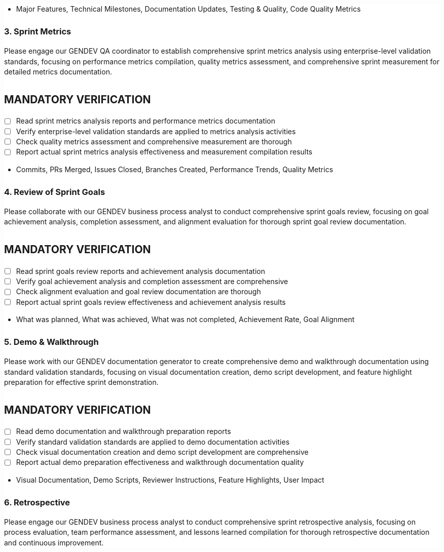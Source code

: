 - Major Features, Technical Milestones, Documentation Updates, Testing & Quality, Code Quality Metrics

### 3. Sprint Metrics

Please engage our GENDEV QA coordinator to establish comprehensive sprint metrics analysis using enterprise-level validation standards, focusing on performance metrics compilation, quality metrics assessment, and comprehensive sprint measurement for detailed metrics documentation.

## MANDATORY VERIFICATION

- [ ] Read sprint metrics analysis reports and performance metrics documentation
- [ ] Verify enterprise-level validation standards are applied to metrics analysis activities
- [ ] Check quality metrics assessment and comprehensive measurement are thorough
- [ ] Report actual sprint metrics analysis effectiveness and measurement compilation results

- Commits, PRs Merged, Issues Closed, Branches Created, Performance Trends, Quality Metrics

### 4. Review of Sprint Goals

Please collaborate with our GENDEV business process analyst to conduct comprehensive sprint goals review, focusing on goal achievement analysis, completion assessment, and alignment evaluation for thorough sprint goal review documentation.

## MANDATORY VERIFICATION

- [ ] Read sprint goals review reports and achievement analysis documentation
- [ ] Verify goal achievement analysis and completion assessment are comprehensive
- [ ] Check alignment evaluation and goal review documentation are thorough
- [ ] Report actual sprint goals review effectiveness and achievement analysis results

- What was planned, What was achieved, What was not completed, Achievement Rate, Goal Alignment

### 5. Demo & Walkthrough

Please work with our GENDEV documentation generator to create comprehensive demo and walkthrough documentation using standard validation standards, focusing on visual documentation creation, demo script development, and feature highlight preparation for effective sprint demonstration.

## MANDATORY VERIFICATION

- [ ] Read demo documentation and walkthrough preparation reports
- [ ] Verify standard validation standards are applied to demo documentation activities
- [ ] Check visual documentation creation and demo script development are comprehensive
- [ ] Report actual demo preparation effectiveness and walkthrough documentation quality

- Visual Documentation, Demo Scripts, Reviewer Instructions, Feature Highlights, User Impact

### 6. Retrospective

Please engage our GENDEV business process analyst to conduct comprehensive sprint retrospective analysis, focusing on process evaluation, team performance assessment, and lessons learned compilation for thorough retrospective documentation and continuous improvement.
